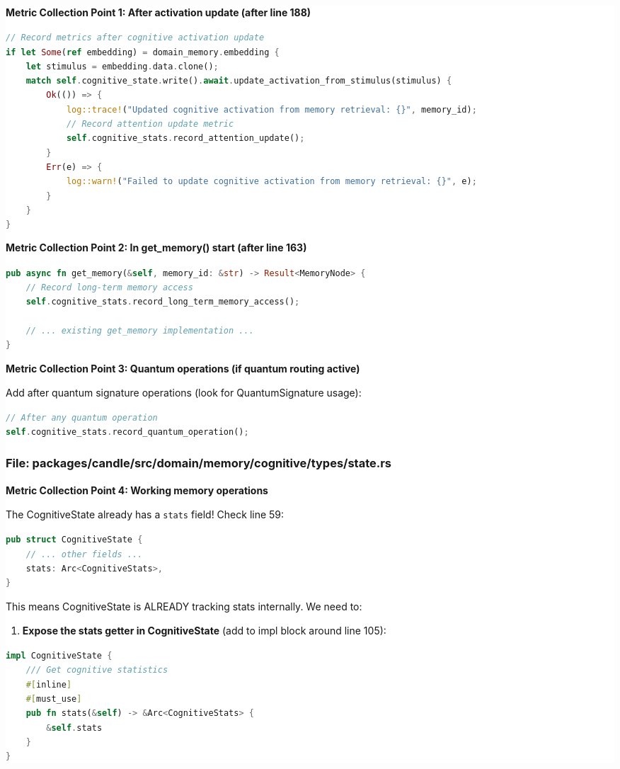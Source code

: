 **Metric Collection Point 1: After activation update (after line 188)**

```rust
// Record metrics after cognitive activation update
if let Some(ref embedding) = domain_memory.embedding {
    let stimulus = embedding.data.clone();
    match self.cognitive_state.write().await.update_activation_from_stimulus(stimulus) {
        Ok(()) => {
            log::trace!("Updated cognitive activation from memory retrieval: {}", memory_id);
            // Record attention update metric
            self.cognitive_stats.record_attention_update();
        }
        Err(e) => {
            log::warn!("Failed to update cognitive activation from memory retrieval: {}", e);
        }
    }
}
```

**Metric Collection Point 2: In get_memory() start (after line 163)**

```rust
pub async fn get_memory(&self, memory_id: &str) -> Result<MemoryNode> {
    // Record long-term memory access
    self.cognitive_stats.record_long_term_memory_access();

    // ... existing get_memory implementation ...
}
```

**Metric Collection Point 3: Quantum operations (if quantum routing active)**

Add after quantum signature operations (look for QuantumSignature usage):

```rust
// After any quantum operation
self.cognitive_stats.record_quantum_operation();
```

### File: packages/candle/src/domain/memory/cognitive/types/state.rs

**Metric Collection Point 4: Working memory operations**

The CognitiveState already has a `stats` field! Check line 59:

```rust
pub struct CognitiveState {
    // ... other fields ...
    stats: Arc<CognitiveStats>,
}
```

This means CognitiveState is ALREADY tracking stats internally. We need to:

1. **Expose the stats getter in CognitiveState** (add to impl block around line 105):

```rust
impl CognitiveState {
    /// Get cognitive statistics
    #[inline]
    #[must_use]
    pub fn stats(&self) -> &Arc<CognitiveStats> {
        &self.stats
    }
}
```
